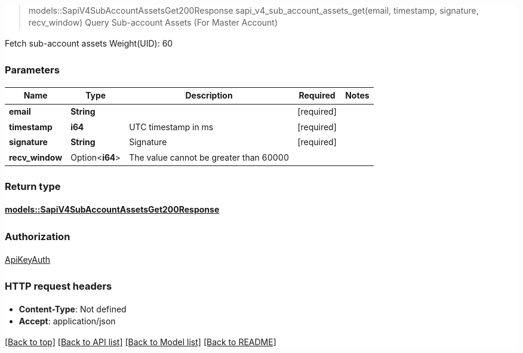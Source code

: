 > models::SapiV4SubAccountAssetsGet200Response sapi_v4_sub_account_assets_get(email, timestamp, signature, recv_window)
Query Sub-account Assets (For Master Account)

Fetch sub-account assets  Weight(UID): 60

### Parameters


Name | Type | Description  | Required | Notes
------------- | ------------- | ------------- | ------------- | -------------
**email** | **String** |  | [required] |
**timestamp** | **i64** | UTC timestamp in ms | [required] |
**signature** | **String** | Signature | [required] |
**recv_window** | Option<**i64**> | The value cannot be greater than 60000 |  |

### Return type

[**models::SapiV4SubAccountAssetsGet200Response**](_sapi_v4_sub_account_assets_get_200_response.md)

### Authorization

[ApiKeyAuth](../README.md#ApiKeyAuth)

### HTTP request headers

- **Content-Type**: Not defined
- **Accept**: application/json

[[Back to top]](#) [[Back to API list]](../README.md#documentation-for-api-endpoints) [[Back to Model list]](../README.md#documentation-for-models) [[Back to README]](../README.md)

